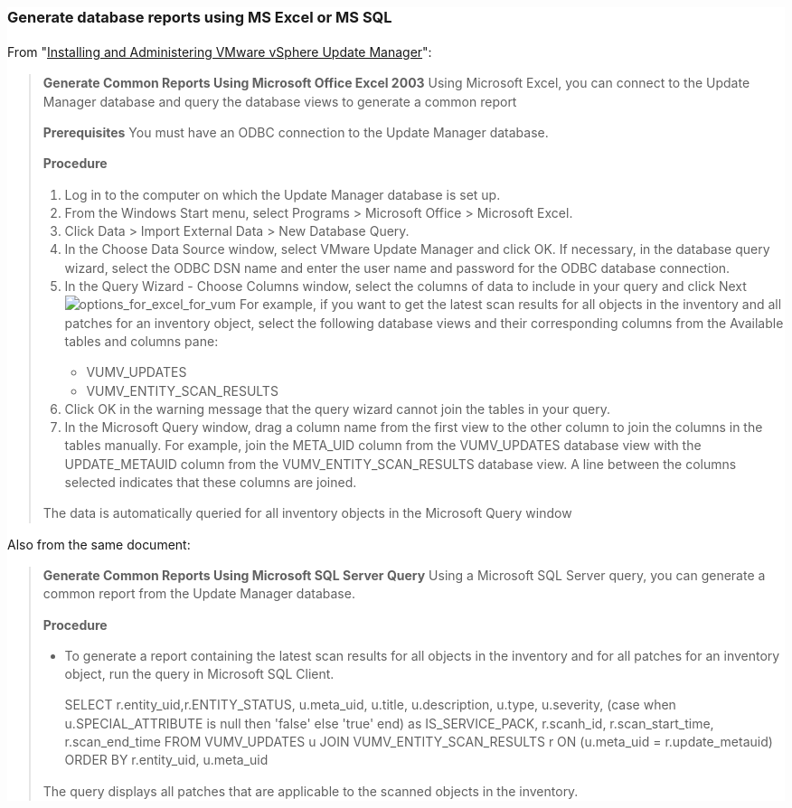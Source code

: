 ### Generate database reports using MS Excel or MS SQL

From "[Installing and Administering VMware vSphere Update Manager](https://storage.googleapis.com/grand-drive-196322.appspot.com/blog_pics/vcap5-dca/vsphere-update-manager-672-install-administration-guide.pdf)":

> **Generate Common Reports Using Microsoft Office Excel 2003**
> Using Microsoft Excel, you can connect to the Update Manager database and query the database views to generate a common report
>
> **Prerequisites**
> You must have an ODBC connection to the Update Manager database.
>
> **Procedure**
>
> 1.  Log in to the computer on which the Update Manager database is set up.
> 2.  From the Windows Start menu, select Programs > Microsoft Office > Microsoft Excel.
> 3.  Click Data > Import External Data > New Database Query.
> 4.  In the Choose Data Source window, select VMware Update Manager and click OK.
>     If necessary, in the database query wizard, select the ODBC DSN name and enter the user name and password for the ODBC database connection.
> 5.  In the Query Wizard - Choose Columns window, select the columns of data to include in your query and click Next
>     ![options_for_excel_for_vum](https://github.com/elatov/uploads/raw/master/2012/12/options_for_excel_for_vum.png)
>     For example, if you want to get the latest scan results for all objects in the inventory and all patches for an inventory object, select the following database views and their corresponding columns from the Available tables and columns pane:</p>
>     *   VUMV_UPDATES
>     *   VUMV_ENTITY_SCAN_RESULTS
> 6.  Click OK in the warning message that the query wizard cannot join the tables in your query.
> 7.  In the Microsoft Query window, drag a column name from the first view to the other column to join the columns in the tables manually.
>     For example, join the META_UID column from the VUMV_UPDATES database view with the UPDATE_METAUID column from the VUMV_ENTITY_SCAN_RESULTS database view. A line between the columns selected indicates that these columns are joined.
>
> The data is automatically queried for all inventory objects in the Microsoft Query window

Also from the same document:

> **Generate Common Reports Using Microsoft SQL Server Query**
> Using a Microsoft SQL Server query, you can generate a common report from the Update Manager database.
>
> **Procedure**
>
> *   To generate a report containing the latest scan results for all objects in the inventory and for all patches for an inventory object, run the query in Microsoft SQL Client.
>
>
> 		SELECT r.entity_uid,r.ENTITY_STATUS,
> 		u.meta_uid, u.title, u.description, u.type, u.severity,
> 		(case when u.SPECIAL_ATTRIBUTE is null then 'false'
> 		else 'true'
> 		end) as IS_SERVICE_PACK,
> 		r.scanh_id, r.scan_start_time, r.scan_end_time
> 		FROM VUMV_UPDATES u JOIN VUMV_ENTITY_SCAN_RESULTS r ON (u.meta_uid = r.update_metauid)
> 		ORDER BY r.entity_uid, u.meta_uid
>
>
> The query displays all patches that are applicable to the scanned objects in the inventory.
